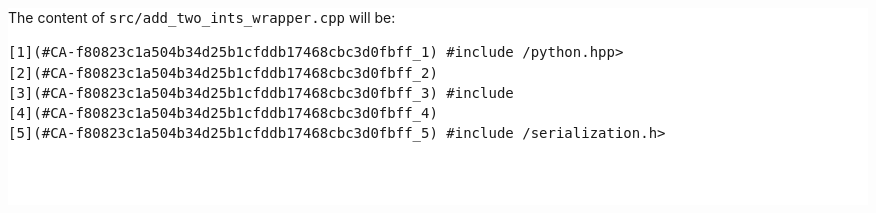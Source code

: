 </div>

<span class="anchor" id="line-109"></span>

The content of <tt class="backtick">src/add_two_ints_wrapper.cpp</tt> will be:<span class="anchor" id="line-110"></span><span class="anchor" id="line-111"></span>

<span class="anchor" id="line-112"></span><span class="anchor" id="line-113"></span><span class="anchor" id="line-114"></span><span class="anchor" id="line-115"></span><span class="anchor" id="line-116"></span><span class="anchor" id="line-117"></span><span class="anchor" id="line-118"></span><span class="anchor" id="line-119"></span><span class="anchor" id="line-120"></span><span class="anchor" id="line-121"></span><span class="anchor" id="line-122"></span><span class="anchor" id="line-123"></span><span class="anchor" id="line-124"></span><span class="anchor" id="line-125"></span><span class="anchor" id="line-126"></span><span class="anchor" id="line-127"></span><span class="anchor" id="line-128"></span><span class="anchor" id="line-129"></span><span class="anchor" id="line-130"></span><span class="anchor" id="line-131"></span><span class="anchor" id="line-132"></span><span class="anchor" id="line-133"></span><span class="anchor" id="line-134"></span><span class="anchor" id="line-135"></span><span class="anchor" id="line-136"></span><span class="anchor" id="line-137"></span><span class="anchor" id="line-138"></span><span class="anchor" id="line-139"></span><span class="anchor" id="line-140"></span><span class="anchor" id="line-141"></span><span class="anchor" id="line-142"></span><span class="anchor" id="line-143"></span><span class="anchor" id="line-144"></span><span class="anchor" id="line-145"></span><span class="anchor" id="line-146"></span><span class="anchor" id="line-147"></span><span class="anchor" id="line-148"></span><span class="anchor" id="line-149"></span><span class="anchor" id="line-150"></span><span class="anchor" id="line-151"></span><span class="anchor" id="line-152"></span><span class="anchor" id="line-153"></span><span class="anchor" id="line-154"></span><span class="anchor" id="line-155"></span><span class="anchor" id="line-156"></span><span class="anchor" id="line-157"></span><span class="anchor" id="line-158"></span><span class="anchor" id="line-159"></span><span class="anchor" id="line-160"></span><span class="anchor" id="line-161"></span><span class="anchor" id="line-162"></span><span class="anchor" id="line-163"></span><span class="anchor" id="line-164"></span><span class="anchor" id="line-165"></span><span class="anchor" id="line-166"></span><span class="anchor" id="line-167"></span><span class="anchor" id="line-168"></span><span class="anchor" id="line-169"></span><span class="anchor" id="line-170"></span><span class="anchor" id="line-171"></span><span class="anchor" id="line-172"></span><span class="anchor" id="line-173"></span><span class="anchor" id="line-174"></span><span class="anchor" id="line-175"></span><span class="anchor" id="line-176"></span><span class="anchor" id="line-177"></span><span class="anchor" id="line-1-9"></span>

<div class="highlight cpp">

<div class="codearea" dir="ltr" lang="en"><script type="text/javascript">document.write('<a href="#" onclick="return togglenumber(\'CA-f80823c1a504b34d25b1cfddb17468cbc3d0fbff\', 1, 1);" \ class="codenumbers">Toggle line numbers<\/a>');</script>

<pre dir="ltr" id="CA-f80823c1a504b34d25b1cfddb17468cbc3d0fbff" lang="en"><span class="line"><span class="LineNumber">[1](#CA-f80823c1a504b34d25b1cfddb17468cbc3d0fbff_1)</span> <span class="LineAnchor" id="CA-f80823c1a504b34d25b1cfddb17468cbc3d0fbff_1"></span><span class="anchor" id="line-1-10"></span><span class="Preprc">#</span><span class="Preprc">include <boost</span><span class="Preprc">/</span><span class="Preprc">python.hpp></span><span class="Preprc"></span></span>
<span class="line"><span class="LineNumber">[2](#CA-f80823c1a504b34d25b1cfddb17468cbc3d0fbff_2)</span> <span class="LineAnchor" id="CA-f80823c1a504b34d25b1cfddb17468cbc3d0fbff_2"></span><span class="anchor" id="line-2-7"></span><span class="Preprc"></span><span class="Preprc"></span></span>
<span class="line"><span class="LineNumber">[3](#CA-f80823c1a504b34d25b1cfddb17468cbc3d0fbff_3)</span> <span class="LineAnchor" id="CA-f80823c1a504b34d25b1cfddb17468cbc3d0fbff_3"></span><span class="anchor" id="line-3-7"></span><span class="Preprc">#</span><span class="Preprc">include <string></span><span class="Preprc"></span></span>
<span class="line"><span class="LineNumber">[4](#CA-f80823c1a504b34d25b1cfddb17468cbc3d0fbff_4)</span> <span class="LineAnchor" id="CA-f80823c1a504b34d25b1cfddb17468cbc3d0fbff_4"></span><span class="anchor" id="line-4-6"></span><span class="Preprc"></span><span class="Preprc"></span></span>
<span class="line"><span class="LineNumber">[5](#CA-f80823c1a504b34d25b1cfddb17468cbc3d0fbff_5)</span> <span class="LineAnchor" id="CA-f80823c1a504b34d25b1cfddb17468cbc3d0fbff_5"></span><span class="anchor" id="line-5-6"></span><span class="Preprc">#</span><span class="Preprc">include <ros</span><span class="Preprc">/</span><span class="Preprc">serialization.h></span><span class="Preprc"></span></span>